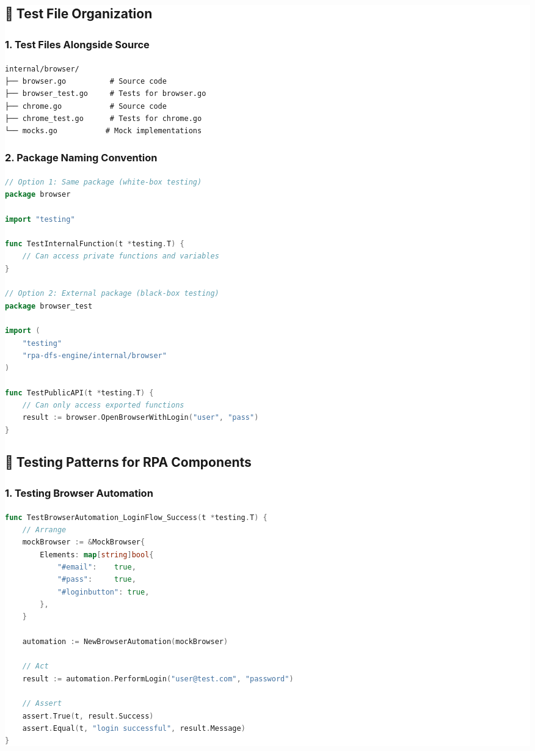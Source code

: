 ## 📁 **Test File Organization**

### **1. Test Files Alongside Source**
```
internal/browser/
├── browser.go          # Source code
├── browser_test.go     # Tests for browser.go
├── chrome.go           # Source code  
├── chrome_test.go      # Tests for chrome.go
└── mocks.go           # Mock implementations
```

### **2. Package Naming Convention**
```go
// Option 1: Same package (white-box testing)
package browser

import "testing"

func TestInternalFunction(t *testing.T) {
    // Can access private functions and variables
}

// Option 2: External package (black-box testing)  
package browser_test

import (
    "testing"
    "rpa-dfs-engine/internal/browser"
)

func TestPublicAPI(t *testing.T) {
    // Can only access exported functions
    result := browser.OpenBrowserWithLogin("user", "pass")
}
```

## 🔧 **Testing Patterns for RPA Components**

### **1. Testing Browser Automation**

```go
func TestBrowserAutomation_LoginFlow_Success(t *testing.T) {
    // Arrange
    mockBrowser := &MockBrowser{
        Elements: map[string]bool{
            "#email":    true,
            "#pass":     true,
            "#loginbutton": true,
        },
    }
    
    automation := NewBrowserAutomation(mockBrowser)
    
    // Act
    result := automation.PerformLogin("user@test.com", "password")
    
    // Assert
    assert.True(t, result.Success)
    assert.Equal(t, "login successful", result.Message)
}

```